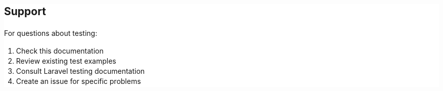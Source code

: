 ## Support

For questions about testing:
1. Check this documentation
2. Review existing test examples
3. Consult Laravel testing documentation
4. Create an issue for specific problems

